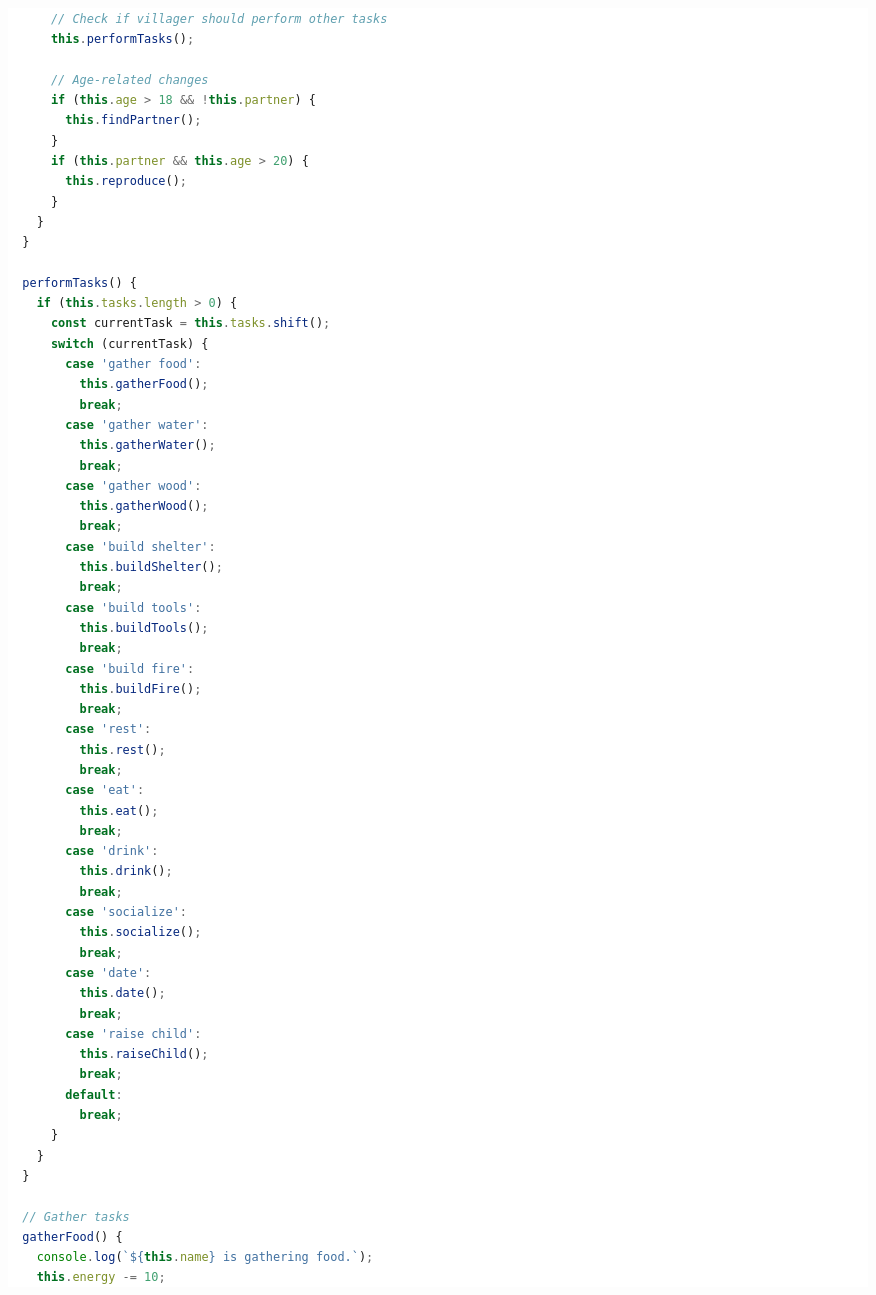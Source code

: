 ```javascript
      // Check if villager should perform other tasks
      this.performTasks();

      // Age-related changes
      if (this.age > 18 && !this.partner) {
        this.findPartner();
      }
      if (this.partner && this.age > 20) {
        this.reproduce();
      }
    }
  }

  performTasks() {
    if (this.tasks.length > 0) {
      const currentTask = this.tasks.shift();
      switch (currentTask) {
        case 'gather food':
          this.gatherFood();
          break;
        case 'gather water':
          this.gatherWater();
          break;
        case 'gather wood':
          this.gatherWood();
          break;
        case 'build shelter':
          this.buildShelter();
          break;
        case 'build tools':
          this.buildTools();
          break;
        case 'build fire':
          this.buildFire();
          break;
        case 'rest':
          this.rest();
          break;
        case 'eat':
          this.eat();
          break;
        case 'drink':
          this.drink();
          break;
        case 'socialize':
          this.socialize();
          break;
        case 'date':
          this.date();
          break;
        case 'raise child':
          this.raiseChild();
          break;
        default:
          break;
      }
    }
  }

  // Gather tasks
  gatherFood() {
    console.log(`${this.name} is gathering food.`);
    this.energy -= 10;
```